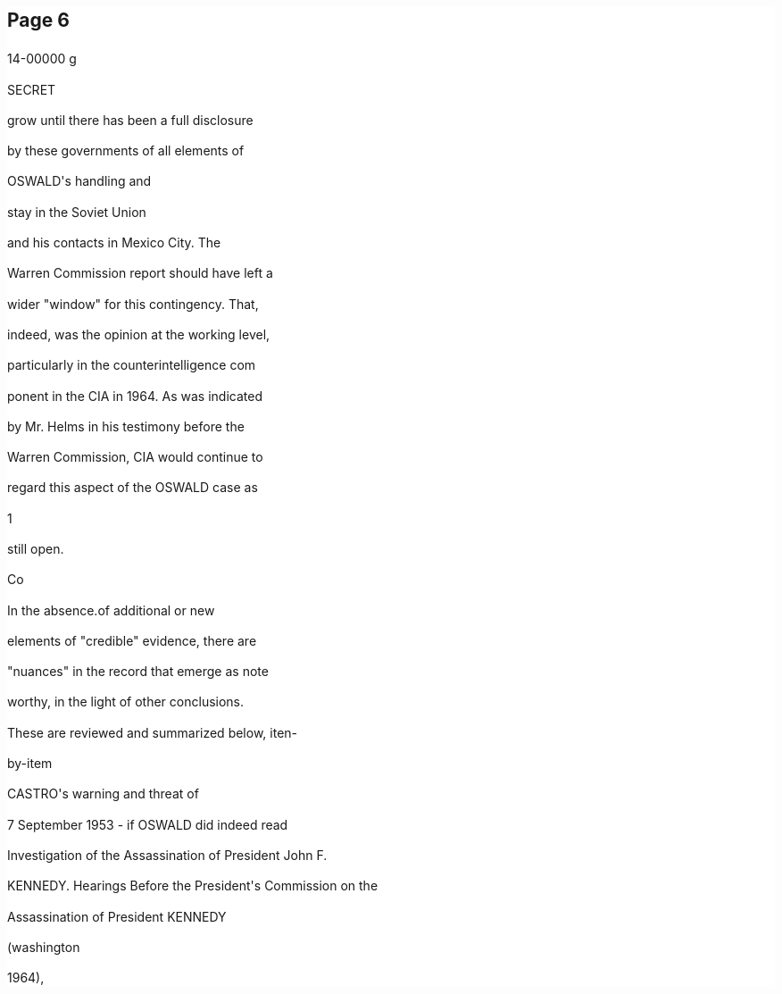 
## Page 6

14-00000 g

SECRET

grow until there has been a full disclosure

by these governments of all elements of

OSWALD's handling and

stay in the Soviet Union

and his contacts in Mexico City. The

Warren Commission report should have left a

wider "window" for this contingency. That,

indeed, was the opinion at the working level,

particularly in the counterintelligence com

ponent in the CIA in 1964. As was indicated

by Mr. Helms in his testimony before the

Warren Commission, CIA would continue to

regard this aspect of the OSWALD case as

1

still open.

Co

In the absence.of additional or new

elements of "credible" evidence, there are

"nuances" in the record that emerge as note

worthy, in the light of other conclusions.

These are reviewed and summarized below, iten-

by-item

CASTRO's warning and threat of

7 September 1953 - if OSWALD did indeed read

Investigation of the Assassination of President John F.

KENNEDY. Hearings Before the President's Commission on the

Assassination of President KENNEDY

(washington

1964),
